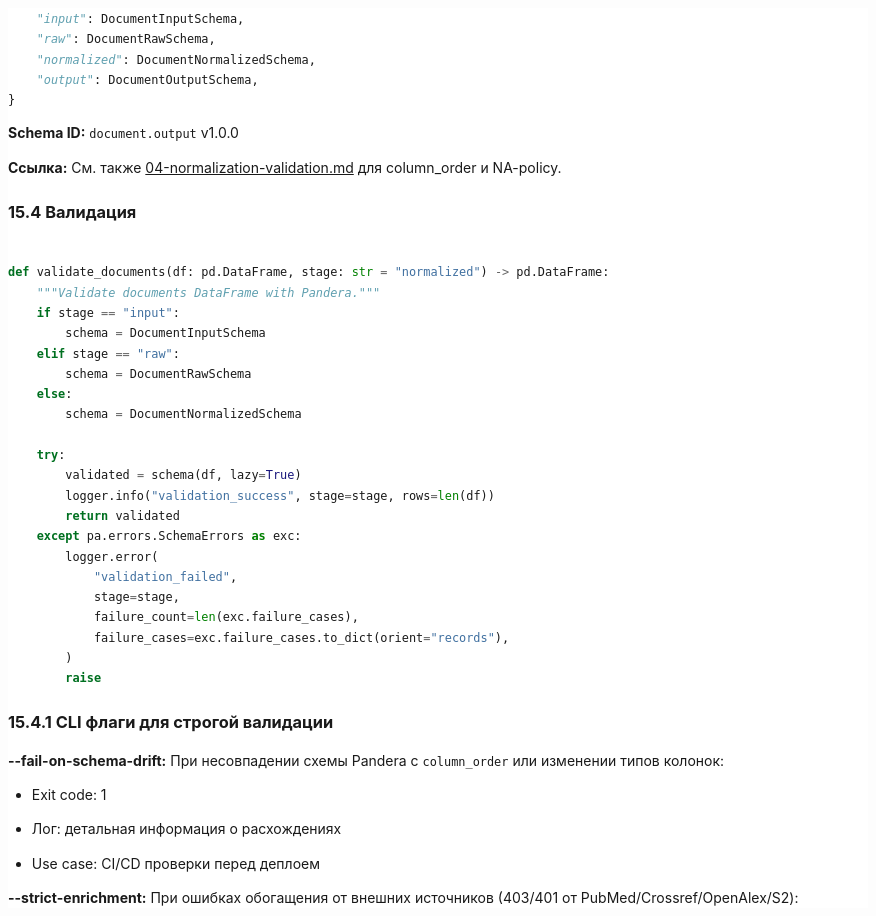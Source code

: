 ```python
    "input": DocumentInputSchema,
    "raw": DocumentRawSchema,
    "normalized": DocumentNormalizedSchema,
    "output": DocumentOutputSchema,
}

```

**Schema ID:** `document.output` v1.0.0

**Ссылка:** См. также [04-normalization-validation.md](04-normalization-validation.md) для column_order и NA-policy.

### 15.4 Валидация

```python

def validate_documents(df: pd.DataFrame, stage: str = "normalized") -> pd.DataFrame:
    """Validate documents DataFrame with Pandera."""
    if stage == "input":
        schema = DocumentInputSchema
    elif stage == "raw":
        schema = DocumentRawSchema
    else:
        schema = DocumentNormalizedSchema

    try:
        validated = schema(df, lazy=True)
        logger.info("validation_success", stage=stage, rows=len(df))
        return validated
    except pa.errors.SchemaErrors as exc:
        logger.error(
            "validation_failed",
            stage=stage,
            failure_count=len(exc.failure_cases),
            failure_cases=exc.failure_cases.to_dict(orient="records"),
        )
        raise

```

### 15.4.1 CLI флаги для строгой валидации

**--fail-on-schema-drift:**
При несовпадении схемы Pandera с `column_order` или изменении типов колонок:

- Exit code: 1

- Лог: детальная информация о расхождениях

- Use case: CI/CD проверки перед деплоем

**--strict-enrichment:**
При ошибках обогащения от внешних источников (403/401 от PubMed/Crossref/OpenAlex/S2):
